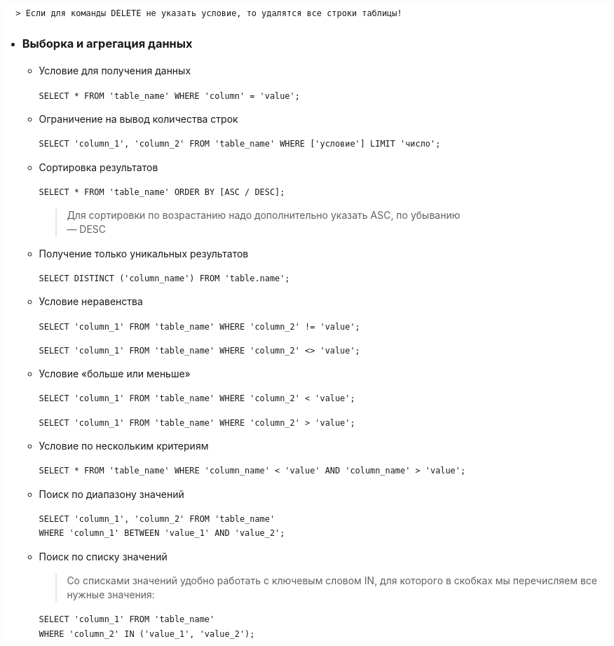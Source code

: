 	  > Если для команды DELETE не указать условие, то удалятся все строки таблицы!  

- ### Выборка и агрегация данных  
	- Условие для получения данных   
	  ```
	  SELECT * FROM 'table_name' WHERE 'column' = 'value';
	  ```  
	- Ограничение на вывод количества строк   
	  ```
	  SELECT 'column_1', 'column_2' FROM 'table_name' WHERE ['условие'] LIMIT 'число';
	  ```  
	- Сортировка результатов  
	  ```
	  SELECT * FROM 'table_name' ORDER BY [ASC / DESC];
	  ```  
	    
	  > Для сортировки по возрастанию надо дополнительно указать ASC, по убыванию  
	  — DESC  

	- Получение только уникальных результатов  
	  ```
	  SELECT DISTINCT ('column_name') FROM 'table.name';
	  ```  
	- Условие неравенства  
	  ```
	  SELECT 'column_1' FROM 'table_name' WHERE 'column_2' != 'value';
	  ```  
	  ```
	  SELECT 'column_1' FROM 'table_name' WHERE 'column_2' <> 'value';
	  ```  
	- Условие «больше или меньше»  
	  ```
	  SELECT 'column_1' FROM 'table_name' WHERE 'column_2' < 'value';
	  ```  
	  ```
	  SELECT 'column_1' FROM 'table_name' WHERE 'column_2' > 'value';
	  ```  
	- Условие по нескольким критериям  
	  ```
	  SELECT * FROM 'table_name' WHERE 'column_name' < 'value' AND 'column_name' > 'value';
	  ```  
	- Поиск по диапазону значений  
	  ```
	  SELECT 'column_1', 'column_2' FROM 'table_name' 
	  WHERE 'column_1' BETWEEN 'value_1' AND 'value_2';
	  ```  
	- Поиск по списку значений  
	    
	  > Со списками значений удобно работать с ключевым словом IN, для которого в скобках мы перечисляем все нужные значения:  
	  ```
	  SELECT 'column_1' FROM 'table_name' 
	  WHERE 'column_2' IN ('value_1', 'value_2');
	  ```  
